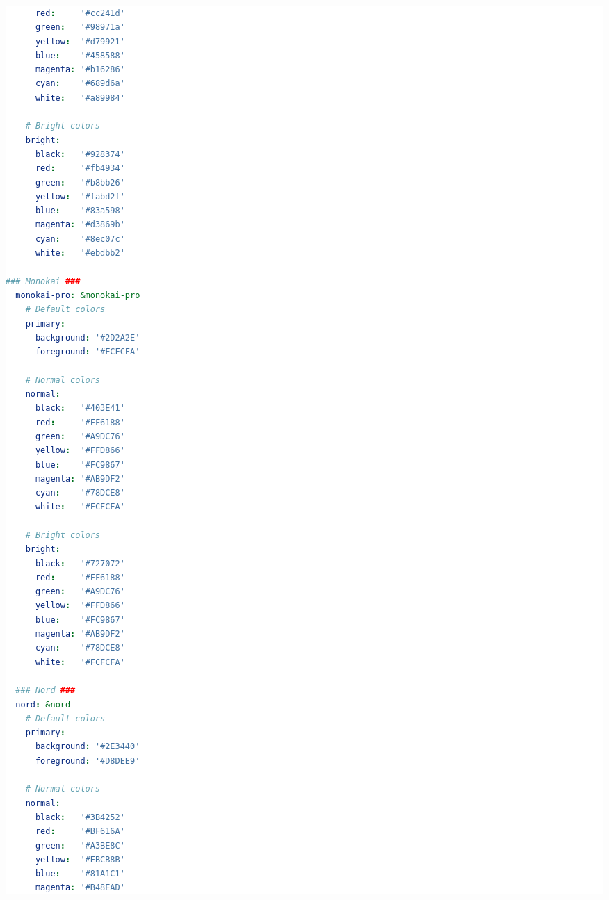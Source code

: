 ```yml
      red:     '#cc241d'
      green:   '#98971a'
      yellow:  '#d79921'
      blue:    '#458588'
      magenta: '#b16286'
      cyan:    '#689d6a'
      white:   '#a89984'

    # Bright colors
    bright:
      black:   '#928374'
      red:     '#fb4934'
      green:   '#b8bb26'
      yellow:  '#fabd2f'
      blue:    '#83a598'
      magenta: '#d3869b'
      cyan:    '#8ec07c'
      white:   '#ebdbb2'

### Monokai ###
  monokai-pro: &monokai-pro
    # Default colors
    primary:
      background: '#2D2A2E'
      foreground: '#FCFCFA'

    # Normal colors
    normal:
      black:   '#403E41'
      red:     '#FF6188'
      green:   '#A9DC76'
      yellow:  '#FFD866'
      blue:    '#FC9867'
      magenta: '#AB9DF2'
      cyan:    '#78DCE8'
      white:   '#FCFCFA'

    # Bright colors
    bright:
      black:   '#727072'
      red:     '#FF6188'
      green:   '#A9DC76'
      yellow:  '#FFD866'
      blue:    '#FC9867'
      magenta: '#AB9DF2'
      cyan:    '#78DCE8'
      white:   '#FCFCFA'

  ### Nord ###
  nord: &nord
    # Default colors
    primary:
      background: '#2E3440'
      foreground: '#D8DEE9'

    # Normal colors
    normal:
      black:   '#3B4252'
      red:     '#BF616A'
      green:   '#A3BE8C'
      yellow:  '#EBCB8B'
      blue:    '#81A1C1'
      magenta: '#B48EAD'
```